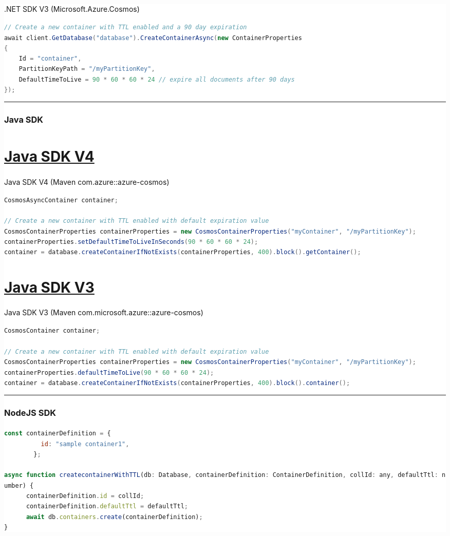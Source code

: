 .NET SDK V3 (Microsoft.Azure.Cosmos)

```csharp
// Create a new container with TTL enabled and a 90 day expiration
await client.GetDatabase("database").CreateContainerAsync(new ContainerProperties
{
    Id = "container",
    PartitionKeyPath = "/myPartitionKey",
    DefaultTimeToLive = 90 * 60 * 60 * 24 // expire all documents after 90 days
});
```
---

### <a id="java-enable-defaultexpiry"></a> Java SDK

# [Java SDK V4](#tab/javav4)

Java SDK V4 (Maven com.azure::azure-cosmos)

```java
CosmosAsyncContainer container;

// Create a new container with TTL enabled with default expiration value
CosmosContainerProperties containerProperties = new CosmosContainerProperties("myContainer", "/myPartitionKey");
containerProperties.setDefaultTimeToLiveInSeconds(90 * 60 * 60 * 24);
container = database.createContainerIfNotExists(containerProperties, 400).block().getContainer();
```

# [Java SDK V3](#tab/javav3)

Java SDK V3 (Maven com.microsoft.azure::azure-cosmos)

```java
CosmosContainer container;

// Create a new container with TTL enabled with default expiration value
CosmosContainerProperties containerProperties = new CosmosContainerProperties("myContainer", "/myPartitionKey");
containerProperties.defaultTimeToLive(90 * 60 * 60 * 24);
container = database.createContainerIfNotExists(containerProperties, 400).block().container();
```
---

### <a id="nodejs-enable-withexpiry"></a>NodeJS SDK

```javascript
const containerDefinition = {
          id: "sample container1",
        };

async function createcontainerWithTTL(db: Database, containerDefinition: ContainerDefinition, collId: any, defaultTtl: number) {
      containerDefinition.id = collId;
      containerDefinition.defaultTtl = defaultTtl;
      await db.containers.create(containerDefinition);
}
```
